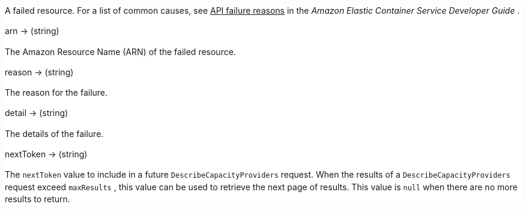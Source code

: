 A failed resource. For a list of common causes, see [API failure reasons](https://docs.aws.amazon.com/AmazonECS/latest/developerguide/api_failures_messages.html) in the *Amazon Elastic Container Service Developer Guide* .

arn -> (string)

The Amazon Resource Name (ARN) of the failed resource.

reason -> (string)

The reason for the failure.

detail -> (string)

The details of the failure.

nextToken -> (string)

The `nextToken` value to include in a future `DescribeCapacityProviders` request. When the results of a `DescribeCapacityProviders` request exceed `maxResults` , this value can be used to retrieve the next page of results. This value is `null` when there are no more results to return.